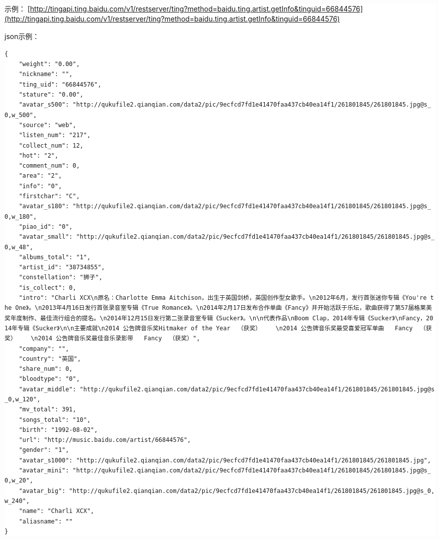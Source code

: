 
示例：
[http://tingapi.ting.baidu.com/v1/restserver/ting?method=baidu.ting.artist.getInfo&tinguid=66844576](http://tingapi.ting.baidu.com/v1/restserver/ting?method=baidu.ting.artist.getInfo&tinguid=66844576)


json示例：

	{
	    "weight": "0.00",
	    "nickname": "",
	    "ting_uid": "66844576",
	    "stature": "0.00",
	    "avatar_s500": "http://qukufile2.qianqian.com/data2/pic/9ecfcd7fd1e41470faa437cb40ea14f1/261801845/261801845.jpg@s_0,w_500",
	    "source": "web",
	    "listen_num": "217",
	    "collect_num": 12,
	    "hot": "2",
	    "comment_num": 0,
	    "area": "2",
	    "info": "0",
	    "firstchar": "C",
	    "avatar_s180": "http://qukufile2.qianqian.com/data2/pic/9ecfcd7fd1e41470faa437cb40ea14f1/261801845/261801845.jpg@s_0,w_180",
	    "piao_id": "0",
	    "avatar_small": "http://qukufile2.qianqian.com/data2/pic/9ecfcd7fd1e41470faa437cb40ea14f1/261801845/261801845.jpg@s_0,w_48",
	    "albums_total": "1",
	    "artist_id": "38734855",
	    "constellation": "狮子",
	    "is_collect": 0,
	    "intro": "Charli XCX\n原名：Charlotte Emma Aitchison，出生于英国剑桥，英国创作型女歌手。\n2012年6月，发行首张迷你专辑《You're the One》。\n2013年4月16日发行首张录音室专辑《True Romance》。\n2014年2月17日发布合作单曲《Fancy》并开始活跃于乐坛，歌曲获得了第57届格莱美奖年度制作、最佳流行组合的提名。\n2014年12月15日发行第二张录音室专辑《Sucker》。\n\n代表作品\nBoom Clap，2014年专辑《Sucker》\nFancy，2014年专辑《Sucker》\n\n主要成就\n2014 公告牌音乐奖Hitmaker of the Year  （获奖）    \n2014 公告牌音乐奖最受喜爱冠军单曲   Fancy  （获奖）    \n2014 公告牌音乐奖最佳音乐录影带   Fancy  （获奖）",
	    "company": "",
	    "country": "英国",
	    "share_num": 0,
	    "bloodtype": "0",
	    "avatar_middle": "http://qukufile2.qianqian.com/data2/pic/9ecfcd7fd1e41470faa437cb40ea14f1/261801845/261801845.jpg@s_0,w_120",
	    "mv_total": 391,
	    "songs_total": "10",
	    "birth": "1992-08-02",
	    "url": "http://music.baidu.com/artist/66844576",
	    "gender": "1",
	    "avatar_s1000": "http://qukufile2.qianqian.com/data2/pic/9ecfcd7fd1e41470faa437cb40ea14f1/261801845/261801845.jpg",
	    "avatar_mini": "http://qukufile2.qianqian.com/data2/pic/9ecfcd7fd1e41470faa437cb40ea14f1/261801845/261801845.jpg@s_0,w_20",
	    "avatar_big": "http://qukufile2.qianqian.com/data2/pic/9ecfcd7fd1e41470faa437cb40ea14f1/261801845/261801845.jpg@s_0,w_240",
	    "name": "Charli XCX",
	    "aliasname": ""
	}

